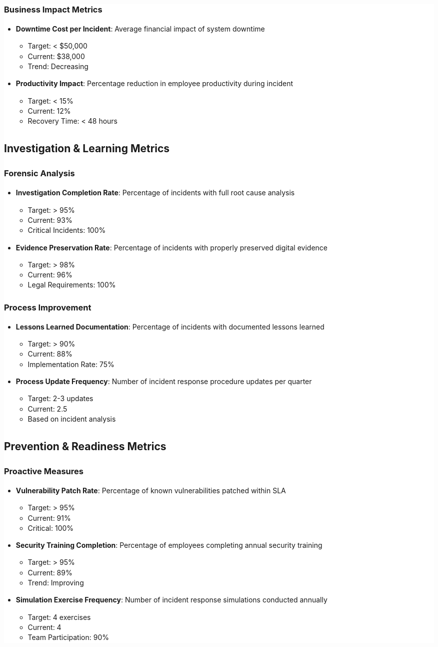 ### Business Impact Metrics
- **Downtime Cost per Incident**: Average financial impact of system downtime
  - Target: < $50,000
  - Current: $38,000
  - Trend: Decreasing

- **Productivity Impact**: Percentage reduction in employee productivity during incident
  - Target: < 15%
  - Current: 12%
  - Recovery Time: < 48 hours

## Investigation & Learning Metrics

### Forensic Analysis
- **Investigation Completion Rate**: Percentage of incidents with full root cause analysis
  - Target: > 95%
  - Current: 93%
  - Critical Incidents: 100%

- **Evidence Preservation Rate**: Percentage of incidents with properly preserved digital evidence
  - Target: > 98%
  - Current: 96%
  - Legal Requirements: 100%

### Process Improvement
- **Lessons Learned Documentation**: Percentage of incidents with documented lessons learned
  - Target: > 90%
  - Current: 88%
  - Implementation Rate: 75%

- **Process Update Frequency**: Number of incident response procedure updates per quarter
  - Target: 2-3 updates
  - Current: 2.5
  - Based on incident analysis

## Prevention & Readiness Metrics

### Proactive Measures
- **Vulnerability Patch Rate**: Percentage of known vulnerabilities patched within SLA
  - Target: > 95%
  - Current: 91%
  - Critical: 100%

- **Security Training Completion**: Percentage of employees completing annual security training
  - Target: > 95%
  - Current: 89%
  - Trend: Improving

- **Simulation Exercise Frequency**: Number of incident response simulations conducted annually
  - Target: 4 exercises
  - Current: 4
  - Team Participation: 90%
